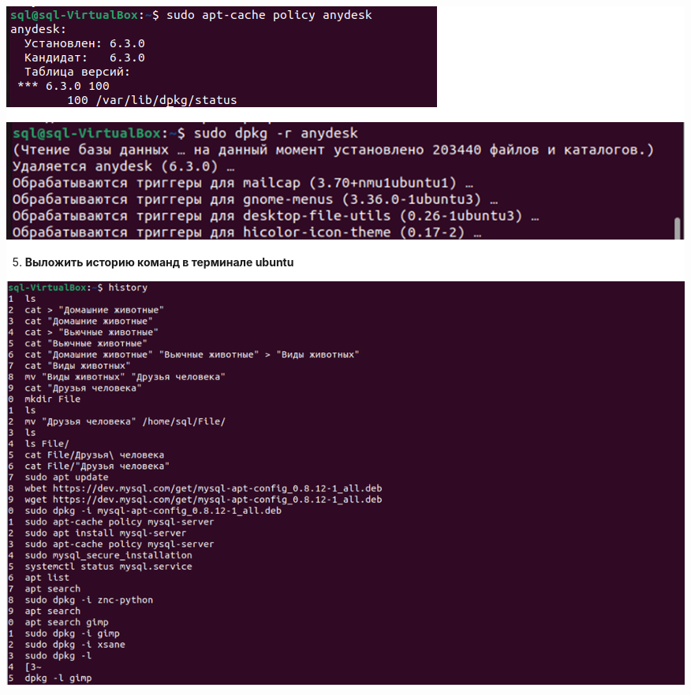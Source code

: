 ![Untitled](%D0%98%D1%82%D0%BE%D0%B3%D0%BE%D0%B2%D0%B0%D1%8F%20%D0%BA%D0%BE%D0%BD%D1%82%D1%80%D0%BE%D0%BB%D1%8C%D0%BD%D0%B0%D1%8F%20%D1%80%D0%B0%D0%B1%D0%BE%D1%82%D0%B0%20df3d2bd8a3c44470ab473b1b3954255b/Untitled%2010.png)

![Untitled](%D0%98%D1%82%D0%BE%D0%B3%D0%BE%D0%B2%D0%B0%D1%8F%20%D0%BA%D0%BE%D0%BD%D1%82%D1%80%D0%BE%D0%BB%D1%8C%D0%BD%D0%B0%D1%8F%20%D1%80%D0%B0%D0%B1%D0%BE%D1%82%D0%B0%20df3d2bd8a3c44470ab473b1b3954255b/Untitled%2011.png)

5. **Выложить историю команд в терминале ubuntu**

![Untitled](%D0%98%D1%82%D0%BE%D0%B3%D0%BE%D0%B2%D0%B0%D1%8F%20%D0%BA%D0%BE%D0%BD%D1%82%D1%80%D0%BE%D0%BB%D1%8C%D0%BD%D0%B0%D1%8F%20%D1%80%D0%B0%D0%B1%D0%BE%D1%82%D0%B0%20df3d2bd8a3c44470ab473b1b3954255b/Untitled%2012.png)
